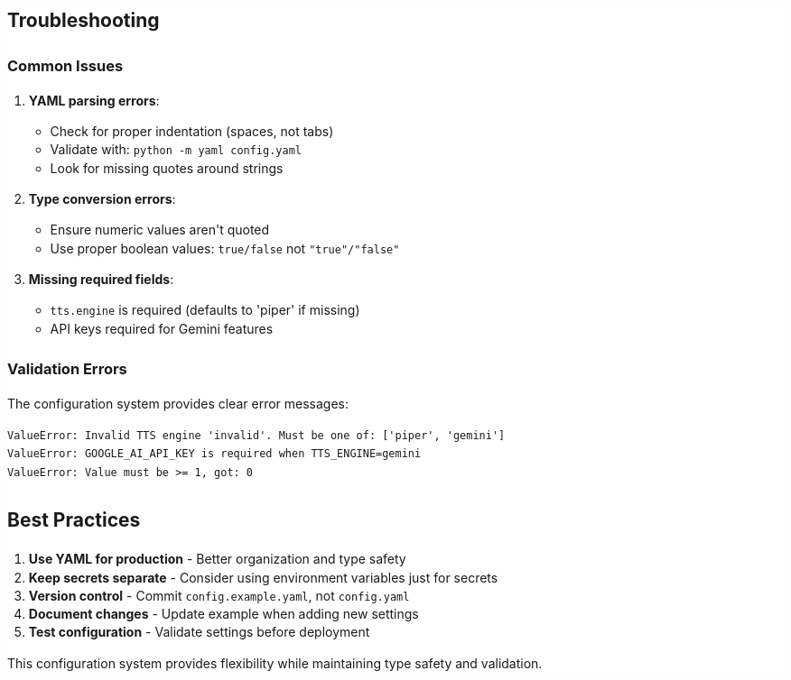 ## Troubleshooting

### Common Issues

1. **YAML parsing errors**:
   - Check for proper indentation (spaces, not tabs)
   - Validate with: `python -m yaml config.yaml`
   - Look for missing quotes around strings

2. **Type conversion errors**:
   - Ensure numeric values aren't quoted
   - Use proper boolean values: `true/false` not `"true"/"false"`

3. **Missing required fields**:
   - `tts.engine` is required (defaults to 'piper' if missing)
   - API keys required for Gemini features

### Validation Errors

The configuration system provides clear error messages:

```
ValueError: Invalid TTS engine 'invalid'. Must be one of: ['piper', 'gemini']
ValueError: GOOGLE_AI_API_KEY is required when TTS_ENGINE=gemini
ValueError: Value must be >= 1, got: 0
```

## Best Practices

1. **Use YAML for production** - Better organization and type safety
2. **Keep secrets separate** - Consider using environment variables just for secrets
3. **Version control** - Commit `config.example.yaml`, not `config.yaml`
4. **Document changes** - Update example when adding new settings
5. **Test configuration** - Validate settings before deployment

This configuration system provides flexibility while maintaining type safety and validation.